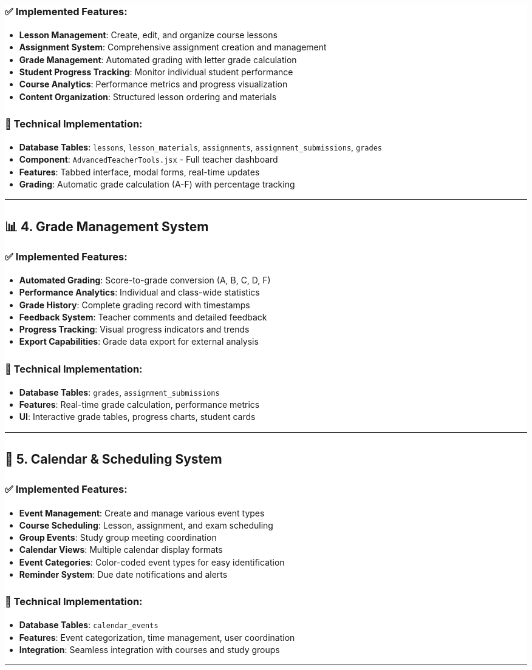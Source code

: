 ### **✅ Implemented Features:**
- **Lesson Management**: Create, edit, and organize course lessons
- **Assignment System**: Comprehensive assignment creation and management
- **Grade Management**: Automated grading with letter grade calculation
- **Student Progress Tracking**: Monitor individual student performance
- **Course Analytics**: Performance metrics and progress visualization
- **Content Organization**: Structured lesson ordering and materials

### **🔧 Technical Implementation:**
- **Database Tables**: `lessons`, `lesson_materials`, `assignments`, `assignment_submissions`, `grades`
- **Component**: `AdvancedTeacherTools.jsx` - Full teacher dashboard
- **Features**: Tabbed interface, modal forms, real-time updates
- **Grading**: Automatic grade calculation (A-F) with percentage tracking

---

## 📊 **4. Grade Management System**

### **✅ Implemented Features:**
- **Automated Grading**: Score-to-grade conversion (A, B, C, D, F)
- **Performance Analytics**: Individual and class-wide statistics
- **Grade History**: Complete grading record with timestamps
- **Feedback System**: Teacher comments and detailed feedback
- **Progress Tracking**: Visual progress indicators and trends
- **Export Capabilities**: Grade data export for external analysis

### **🔧 Technical Implementation:**
- **Database Tables**: `grades`, `assignment_submissions`
- **Features**: Real-time grade calculation, performance metrics
- **UI**: Interactive grade tables, progress charts, student cards

---

## 📅 **5. Calendar & Scheduling System**

### **✅ Implemented Features:**
- **Event Management**: Create and manage various event types
- **Course Scheduling**: Lesson, assignment, and exam scheduling
- **Group Events**: Study group meeting coordination
- **Calendar Views**: Multiple calendar display formats
- **Event Categories**: Color-coded event types for easy identification
- **Reminder System**: Due date notifications and alerts

### **🔧 Technical Implementation:**
- **Database Tables**: `calendar_events`
- **Features**: Event categorization, time management, user coordination
- **Integration**: Seamless integration with courses and study groups

---